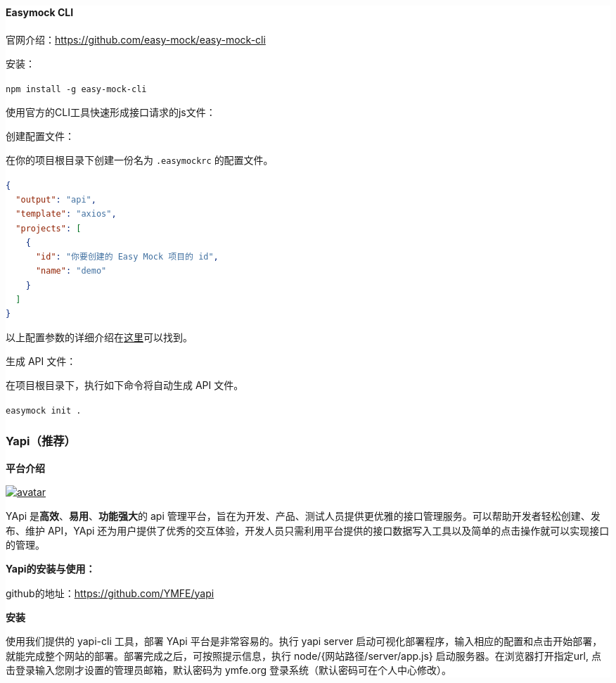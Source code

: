 #### Easymock CLI

官网介绍：https://github.com/easy-mock/easy-mock-cli

安装：

```shell
npm install -g easy-mock-cli
```

使用官方的CLI工具快速形成接口请求的js文件：

创建配置文件：

在你的项目根目录下创建一份名为 `.easymockrc` 的配置文件。

```json
{
  "output": "api",
  "template": "axios",
  "projects": [
    {
      "id": "你要创建的 Easy Mock 项目的 id",
      "name": "demo"
    }
  ]
}
```

以上配置参数的详细介绍在[这里](https://easy-mock.github.io/easy-mock-cli/#/#配置项)可以找到。

生成 API 文件：

在项目根目录下，执行如下命令将自动生成 API 文件。

```bash
easymock init .
```



### Yapi（推荐）

**平台介绍**

[![avatar](https://github.com/YMFE/yapi/raw/master/yapi-base-flow.jpg)](https://github.com/YMFE/yapi/blob/master/yapi-base-flow.jpg)

YApi 是**高效**、**易用**、**功能强大**的 api 管理平台，旨在为开发、产品、测试人员提供更优雅的接口管理服务。可以帮助开发者轻松创建、发布、维护 API，YApi 还为用户提供了优秀的交互体验，开发人员只需利用平台提供的接口数据写入工具以及简单的点击操作就可以实现接口的管理。



**Yapi的安装与使用：**

github的地址：https://github.com/YMFE/yapi



**安装**

使用我们提供的 yapi-cli 工具，部署 YApi 平台是非常容易的。执行 yapi server 启动可视化部署程序，输入相应的配置和点击开始部署，就能完成整个网站的部署。部署完成之后，可按照提示信息，执行 node/{网站路径/server/app.js} 启动服务器。在浏览器打开指定url, 点击登录输入您刚才设置的管理员邮箱，默认密码为 ymfe.org 登录系统（默认密码可在个人中心修改）。
